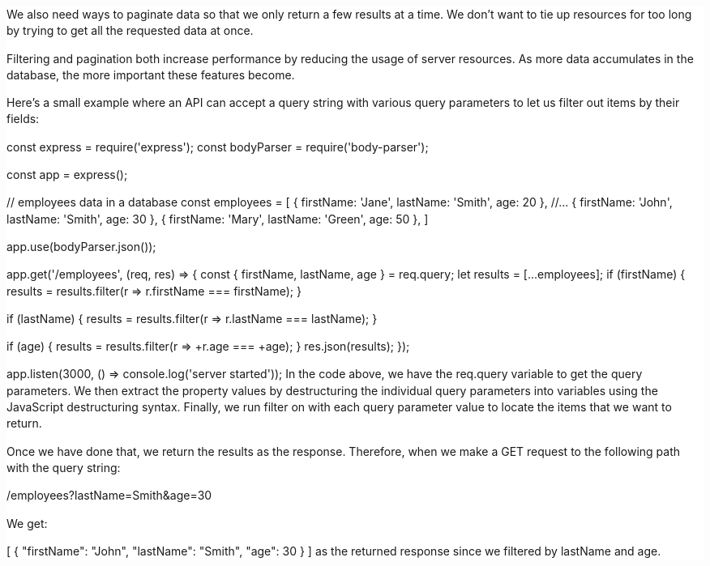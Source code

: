 We also need ways to paginate data so that we only return a few results at a time. We don’t want to tie up resources for too long by trying to get all the requested data at once.

Filtering and pagination both increase performance by reducing the usage of server resources. As more data accumulates in the database, the more important these features become.

Here’s a small example where an API can accept a query string with various query parameters to let us filter out items by their fields:

const express = require('express');
const bodyParser = require('body-parser');

const app = express();

// employees data in a database
const employees = [
  { firstName: 'Jane', lastName: 'Smith', age: 20 },
  //...
  { firstName: 'John', lastName: 'Smith', age: 30 },
  { firstName: 'Mary', lastName: 'Green', age: 50 },
]

app.use(bodyParser.json());

app.get('/employees', (req, res) => {
  const { firstName, lastName, age } = req.query;
  let results = [...employees];
  if (firstName) {
    results = results.filter(r => r.firstName === firstName);
  }

  if (lastName) {
    results = results.filter(r => r.lastName === lastName);
  }

  if (age) {
    results = results.filter(r => +r.age === +age);
  }
  res.json(results);
});

app.listen(3000, () => console.log('server started'));
In the code above, we have the req.query variable to get the query parameters. We then extract the property values by destructuring the individual query parameters into variables using the JavaScript destructuring syntax. Finally, we run filter on with each query parameter value to locate the items that we want to return.

Once we have done that, we return the results as the response. Therefore, when we make a GET request to the following path with the query string:

/employees?lastName=Smith&age=30

We get:

[
    {
        "firstName": "John",
        "lastName": "Smith",
        "age": 30
    }
]
as the returned response since we filtered by lastName and age.
